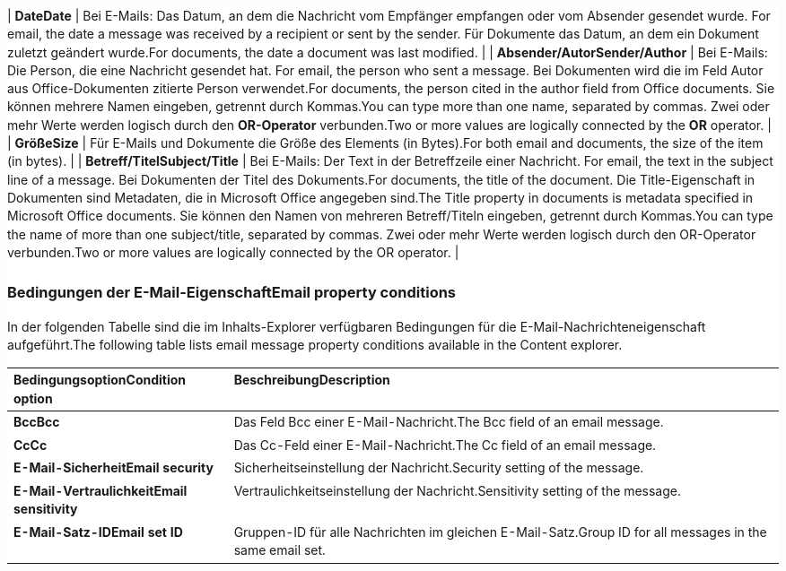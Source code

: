 | <span data-ttu-id="381bb-275">**Date**</span><span class="sxs-lookup"><span data-stu-id="381bb-275">**Date**</span></span> | <span data-ttu-id="381bb-276">Bei E-Mails: Das Datum, an dem die Nachricht vom Empfänger empfangen oder vom Absender gesendet wurde.  </span><span class="sxs-lookup"><span data-stu-id="381bb-276">For email, the date a message was received by a recipient or sent by the sender.</span></span> <span data-ttu-id="381bb-277">Für Dokumente das Datum, an dem ein Dokument zuletzt geändert wurde.</span><span class="sxs-lookup"><span data-stu-id="381bb-277">For documents, the date a document was last modified.</span></span> |
| <span data-ttu-id="381bb-278">**Absender/Autor**</span><span class="sxs-lookup"><span data-stu-id="381bb-278">**Sender/Author**</span></span> | <span data-ttu-id="381bb-279">Bei E-Mails: Die Person, die eine Nachricht gesendet hat. </span><span class="sxs-lookup"><span data-stu-id="381bb-279">For email, the person who sent a message.</span></span> <span data-ttu-id="381bb-280">Bei Dokumenten wird die im Feld Autor aus Office-Dokumenten zitierte Person verwendet.</span><span class="sxs-lookup"><span data-stu-id="381bb-280">For documents, the person cited in the author field from Office documents.</span></span> <span data-ttu-id="381bb-281">Sie können mehrere Namen eingeben, getrennt durch Kommas.</span><span class="sxs-lookup"><span data-stu-id="381bb-281">You can type more than one name, separated by commas.</span></span> <span data-ttu-id="381bb-282">Zwei oder mehr Werte werden logisch durch den **OR-Operator** verbunden.</span><span class="sxs-lookup"><span data-stu-id="381bb-282">Two or more values are logically connected by the **OR** operator.</span></span> |
| <span data-ttu-id="381bb-283">**Größe**</span><span class="sxs-lookup"><span data-stu-id="381bb-283">**Size**</span></span> | <span data-ttu-id="381bb-284">Für E-Mails und Dokumente die Größe des Elements (in Bytes).</span><span class="sxs-lookup"><span data-stu-id="381bb-284">For both email and documents, the size of the item (in bytes).</span></span> |
| <span data-ttu-id="381bb-285">**Betreff/Titel**</span><span class="sxs-lookup"><span data-stu-id="381bb-285">**Subject/Title**</span></span> | <span data-ttu-id="381bb-286">Bei E-Mails: Der Text in der Betreffzeile einer Nachricht.  </span><span class="sxs-lookup"><span data-stu-id="381bb-286">For email, the text in the subject line of a message.</span></span> <span data-ttu-id="381bb-287">Bei Dokumenten der Titel des Dokuments.</span><span class="sxs-lookup"><span data-stu-id="381bb-287">For documents, the title of the document.</span></span> <span data-ttu-id="381bb-288">Die Title-Eigenschaft in Dokumenten sind Metadaten, die in Microsoft Office angegeben sind.</span><span class="sxs-lookup"><span data-stu-id="381bb-288">The Title property in documents is metadata specified in Microsoft Office documents.</span></span> <span data-ttu-id="381bb-289">Sie können den Namen von mehreren Betreff/Titeln eingeben, getrennt durch Kommas.</span><span class="sxs-lookup"><span data-stu-id="381bb-289">You can type the name of more than one subject/title, separated by commas.</span></span> <span data-ttu-id="381bb-290">Zwei oder mehr Werte werden logisch durch den OR-Operator verbunden.</span><span class="sxs-lookup"><span data-stu-id="381bb-290">Two or more values are logically connected by the OR operator.</span></span> |

### <a name="email-property-conditions"></a><span data-ttu-id="381bb-291">Bedingungen der E-Mail-Eigenschaft</span><span class="sxs-lookup"><span data-stu-id="381bb-291">Email property conditions</span></span>

<span data-ttu-id="381bb-292">In der folgenden Tabelle sind die im Inhalts-Explorer verfügbaren Bedingungen für die E-Mail-Nachrichteneigenschaft aufgeführt.</span><span class="sxs-lookup"><span data-stu-id="381bb-292">The following table lists email message property conditions available in the Content explorer.</span></span>

| <span data-ttu-id="381bb-293">**Bedingungsoption**</span><span class="sxs-lookup"><span data-stu-id="381bb-293">**Condition option**</span></span> | <span data-ttu-id="381bb-294">**Beschreibung**</span><span class="sxs-lookup"><span data-stu-id="381bb-294">**Description**</span></span> |
|:---------------------|:----------------|
| <span data-ttu-id="381bb-295">**Bcc**</span><span class="sxs-lookup"><span data-stu-id="381bb-295">**Bcc**</span></span> | <span data-ttu-id="381bb-296">Das Feld Bcc einer E-Mail-Nachricht.</span><span class="sxs-lookup"><span data-stu-id="381bb-296">The Bcc field of an email message.</span></span> |
| <span data-ttu-id="381bb-297">**Cc**</span><span class="sxs-lookup"><span data-stu-id="381bb-297">**Cc**</span></span> | <span data-ttu-id="381bb-298">Das Cc-Feld einer E-Mail-Nachricht.</span><span class="sxs-lookup"><span data-stu-id="381bb-298">The Cc field of an email message.</span></span> |
| <span data-ttu-id="381bb-299">**E-Mail-Sicherheit**</span><span class="sxs-lookup"><span data-stu-id="381bb-299">**Email security**</span></span> | <span data-ttu-id="381bb-300">Sicherheitseinstellung der Nachricht.</span><span class="sxs-lookup"><span data-stu-id="381bb-300">Security setting of the message.</span></span> |
| <span data-ttu-id="381bb-301">**E-Mail-Vertraulichkeit**</span><span class="sxs-lookup"><span data-stu-id="381bb-301">**Email sensitivity**</span></span> | <span data-ttu-id="381bb-302">Vertraulichkeitseinstellung der Nachricht.</span><span class="sxs-lookup"><span data-stu-id="381bb-302">Sensitivity setting of the message.</span></span> |
| <span data-ttu-id="381bb-303">**E-Mail-Satz-ID**</span><span class="sxs-lookup"><span data-stu-id="381bb-303">**Email set ID**</span></span> | <span data-ttu-id="381bb-304">Gruppen-ID für alle Nachrichten im gleichen E-Mail-Satz.</span><span class="sxs-lookup"><span data-stu-id="381bb-304">Group ID for all messages in the same email set.</span></span> |